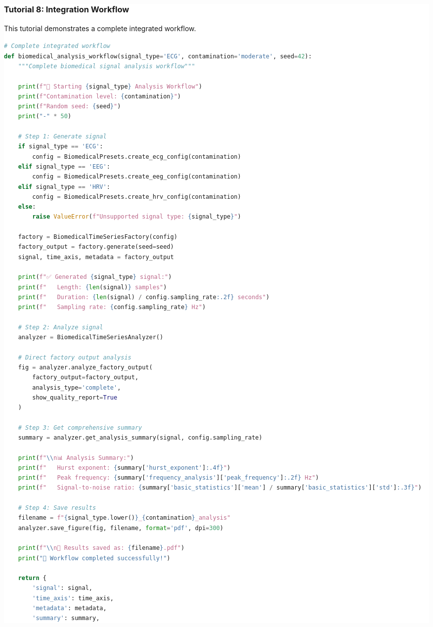 ### Tutorial 8: Integration Workflow

This tutorial demonstrates a complete integrated workflow.

```python
# Complete integrated workflow
def biomedical_analysis_workflow(signal_type='ECG', contamination='moderate', seed=42):
    """Complete biomedical signal analysis workflow"""
    
    print(f"🔬 Starting {signal_type} Analysis Workflow")
    print(f"Contamination level: {contamination}")
    print(f"Random seed: {seed}")
    print("-" * 50)
    
    # Step 1: Generate signal
    if signal_type == 'ECG':
        config = BiomedicalPresets.create_ecg_config(contamination)
    elif signal_type == 'EEG':
        config = BiomedicalPresets.create_eeg_config(contamination)
    elif signal_type == 'HRV':
        config = BiomedicalPresets.create_hrv_config(contamination)
    else:
        raise ValueError(f"Unsupported signal type: {signal_type}")
    
    factory = BiomedicalTimeSeriesFactory(config)
    factory_output = factory.generate(seed=seed)
    signal, time_axis, metadata = factory_output
    
    print(f"✅ Generated {signal_type} signal:")
    print(f"   Length: {len(signal)} samples")
    print(f"   Duration: {len(signal) / config.sampling_rate:.2f} seconds")
    print(f"   Sampling rate: {config.sampling_rate} Hz")
    
    # Step 2: Analyze signal
    analyzer = BiomedicalTimeSeriesAnalyzer()
    
    # Direct factory output analysis
    fig = analyzer.analyze_factory_output(
        factory_output=factory_output,
        analysis_type='complete',
        show_quality_report=True
    )
    
    # Step 3: Get comprehensive summary
    summary = analyzer.get_analysis_summary(signal, config.sampling_rate)
    
    print(f"\\n📊 Analysis Summary:")
    print(f"   Hurst exponent: {summary['hurst_exponent']:.4f}")
    print(f"   Peak frequency: {summary['frequency_analysis']['peak_frequency']:.2f} Hz")
    print(f"   Signal-to-noise ratio: {summary['basic_statistics']['mean'] / summary['basic_statistics']['std']:.3f}")
    
    # Step 4: Save results
    filename = f"{signal_type.lower()}_{contamination}_analysis"
    analyzer.save_figure(fig, filename, format='pdf', dpi=300)
    
    print(f"\\n💾 Results saved as: {filename}.pdf")
    print("🎯 Workflow completed successfully!")
    
    return {
        'signal': signal,
        'time_axis': time_axis,
        'metadata': metadata,
        'summary': summary,
```